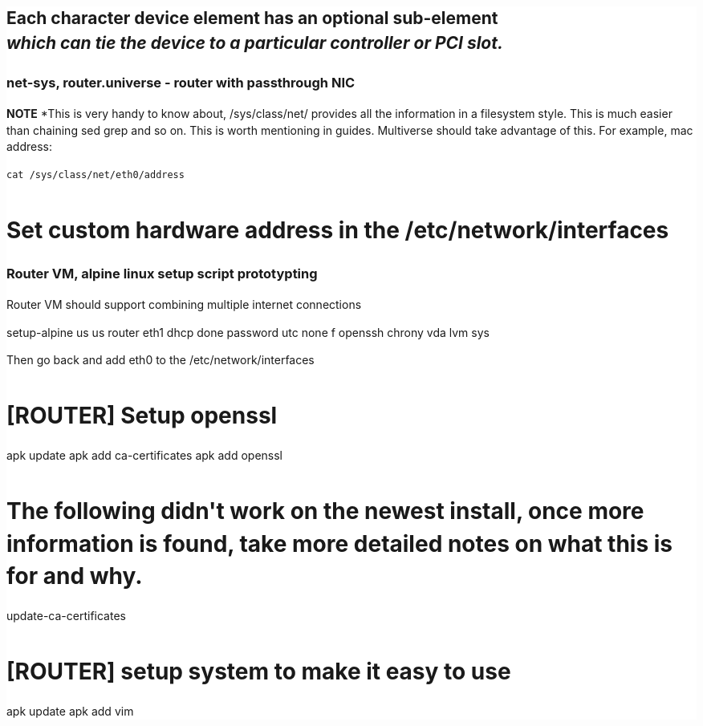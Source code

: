 Each character device element has an optional sub-element <address> which can tie the device to a particular controller or PCI slot. 
-----

### net-sys, router.universe - router with passthrough NIC

**NOTE** *This is very handy to know about, /sys/class/net/ provides all the information in a filesystem style. This is much easier than chaining sed grep and so on. This is worth mentioning in guides. Multiverse should take advantage of this. For example, mac address:

``cat /sys/class/net/eth0/address``

# Set custom hardware address in the /etc/network/interfaces

### Router VM, alpine linux setup script prototypting
Router VM should support combining multiple internet connections

setup-alpine
us
us
router
eth1
dhcp
done
password
utc
none
f
openssh
chrony
vda
lvm
sys

Then go back and add eth0 to the /etc/network/interfaces

# [ROUTER] Setup openssl
  apk update
  apk add ca-certificates
  apk add openssl
# The following didn't work on the newest install, once more information is found, take more detailed notes on what this is for and why.
  update-ca-certificates

# [ROUTER] setup system to make it easy to use
  apk update
  apk add vim
